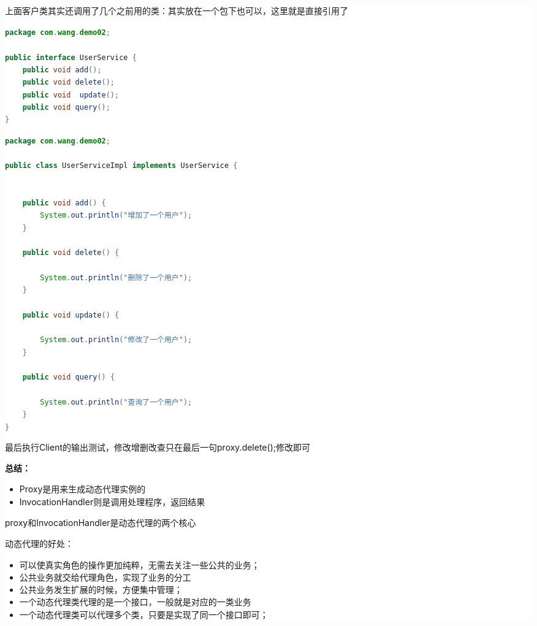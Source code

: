 上面客户类其实还调用了几个之前用的类：其实放在一个包下也可以，这里就是直接引用了

```java
package com.wang.demo02;

public interface UserService {
    public void add();
    public void delete();
    public void  update();
    public void query();
}
```

```java
package com.wang.demo02;

public class UserServiceImpl implements UserService {


    public void add() {
        System.out.println("增加了一个用户");
    }

    public void delete() {

        System.out.println("删除了一个用户");
    }

    public void update() {

        System.out.println("修改了一个用户");
    }

    public void query() {

        System.out.println("查询了一个用户");
    }
}
```

最后执行Client的输出测试，修改增删改查只在最后一句proxy.delete();修改即可

**总结：**

- Proxy是用来生成动态代理实例的
- InvocationHandler则是调用处理程序，返回结果

proxy和InvocationHandler是动态代理的两个核心

动态代理的好处：

- 可以使真实角色的操作更加纯粹，无需去关注一些公共的业务；
- 公共业务就交给代理角色，实现了业务的分工
- 公共业务发生扩展的时候，方便集中管理；
- 一个动态代理类代理的是一个接口，一般就是对应的一类业务
- 一个动态代理类可以代理多个类，只要是实现了同一个接口即可；

